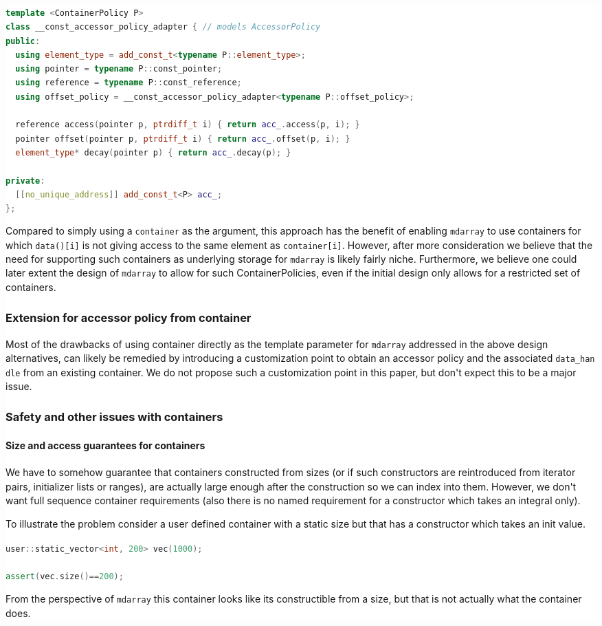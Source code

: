 ```cpp
template <ContainerPolicy P>
class __const_accessor_policy_adapter { // models AccessorPolicy
public:
  using element_type = add_const_t<typename P::element_type>;
  using pointer = typename P::const_pointer;
  using reference = typename P::const_reference;
  using offset_policy = __const_accessor_policy_adapter<typename P::offset_policy>;

  reference access(pointer p, ptrdiff_t i) { return acc_.access(p, i); }
  pointer offset(pointer p, ptrdiff_t i) { return acc_.offset(p, i); }
  element_type* decay(pointer p) { return acc_.decay(p); }

private:
  [[no_unique_address]] add_const_t<P> acc_;
};
```

Compared to simply using a `container` as the argument, this approach has the benefit of enabling `mdarray` to use containers for which `data()[i]` is not giving access to
the same element as `container[i]`.
However, after more consideration we believe that the need for supporting such containers as underlying storage for `mdarray` is likely fairly niche.
Furthermore, we believe one could later extent the design of `mdarray` to allow for such ContainerPolicies, even if the initial design only allows for a restricted set of containers. 

### Extension for accessor policy from container

Most of the drawbacks of using container directly as the template parameter for `mdarray` addressed in the above design alternatives, can likely be remedied by introducing a customization point
to obtain an accessor policy and the associated `data_handle` from an existing container.
We do not propose such a customization point in this paper, but don't expect this to be a major issue.

### Safety and other issues with containers

#### Size and access guarantees for containers

We have to somehow guarantee that containers constructed from sizes (or if such constructors are reintroduced from iterator pairs, initializer lists or ranges),
are actually large enough after the construction so we can index into them.
However, we don't want full sequence container requirements (also there is no named requirement for a constructor which takes an integral only).

To illustrate the problem consider a user defined container with a static size but that has a constructor which takes an init value. 

```c++
user::static_vector<int, 200> vec(1000);

assert(vec.size()==200);
```

From the perspective of `mdarray` this container looks like its constructible from a size, but that is not actually what the container does. 
